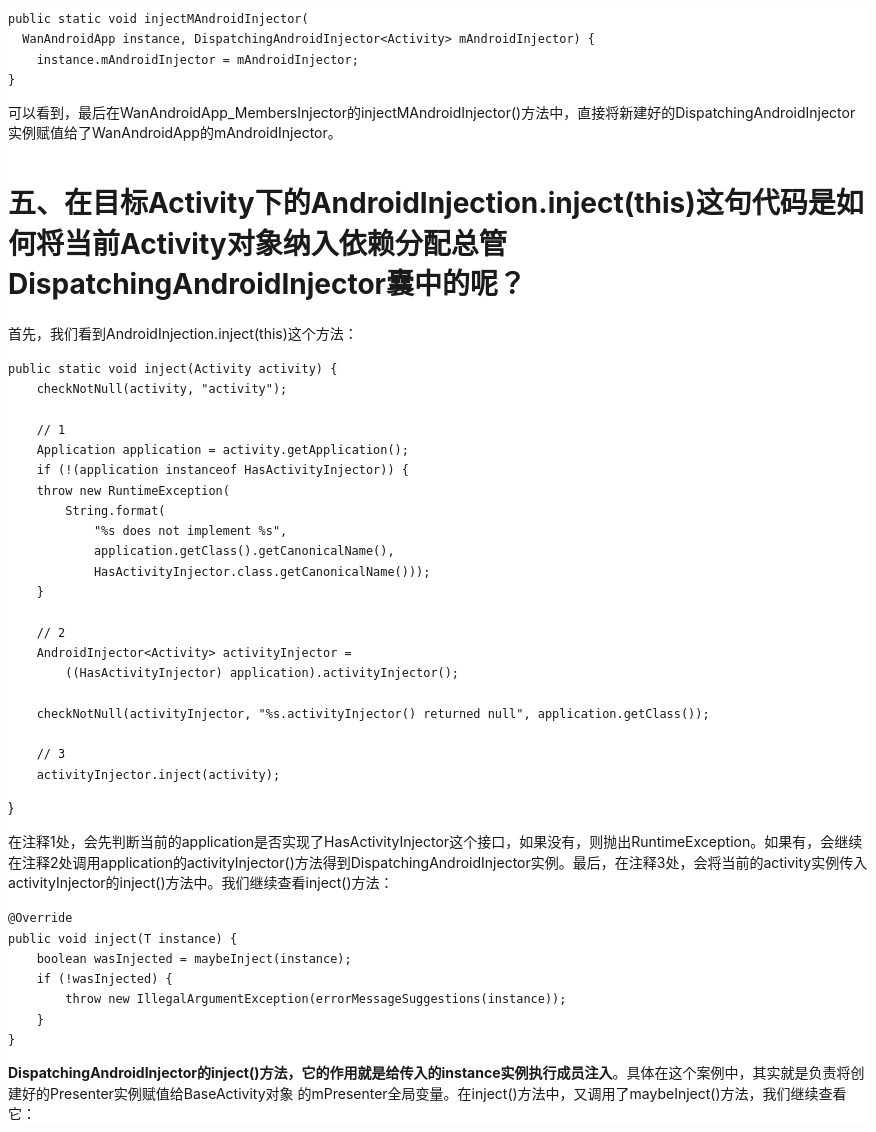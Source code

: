 
    public static void injectMAndroidInjector(
      WanAndroidApp instance, DispatchingAndroidInjector<Activity> mAndroidInjector) {
        instance.mAndroidInjector = mAndroidInjector;
    }
    
    
可以看到，最后在WanAndroidApp_MembersInjector的injectMAndroidInjector()方法中，直接将新建好的DispatchingAndroidInjector实例赋值给了WanAndroidApp的mAndroidInjector。


# 五、在目标Activity下的AndroidInjection.inject(this)这句代码是如何将当前Activity对象纳入依赖分配总管DispatchingAndroidInjector囊中的呢？


首先，我们看到AndroidInjection.inject(this)这个方法：


    public static void inject(Activity activity) {
        checkNotNull(activity, "activity");
        
        // 1
        Application application = activity.getApplication();
        if (!(application instanceof HasActivityInjector)) {
        throw new RuntimeException(
            String.format(
                "%s does not implement %s",
                application.getClass().getCanonicalName(), 
                HasActivityInjector.class.getCanonicalName()));
        }

        // 2
        AndroidInjector<Activity> activityInjector =
            ((HasActivityInjector) application).activityInjector();
            
        checkNotNull(activityInjector, "%s.activityInjector() returned null", application.getClass());

        // 3
        activityInjector.inject(activity);
  }


在注释1处，会先判断当前的application是否实现了HasActivityInjector这个接口，如果没有，则抛出RuntimeException。如果有，会继续在注释2处调用application的activityInjector()方法得到DispatchingAndroidInjector实例。最后，在注释3处，会将当前的activity实例传入activityInjector的inject()方法中。我们继续查看inject()方法：


    @Override
    public void inject(T instance) {
        boolean wasInjected = maybeInject(instance);
        if (!wasInjected) {
            throw new IllegalArgumentException(errorMessageSuggestions(instance));
        }
    }
    
    
**DispatchingAndroidInjector的inject()方法，它的作用就是给传入的instance实例执行成员注入**。具体在这个案例中，其实就是负责将创建好的Presenter实例赋值给BaseActivity对象
的mPresenter全局变量。在inject()方法中，又调用了maybeInject()方法，我们继续查看它：
